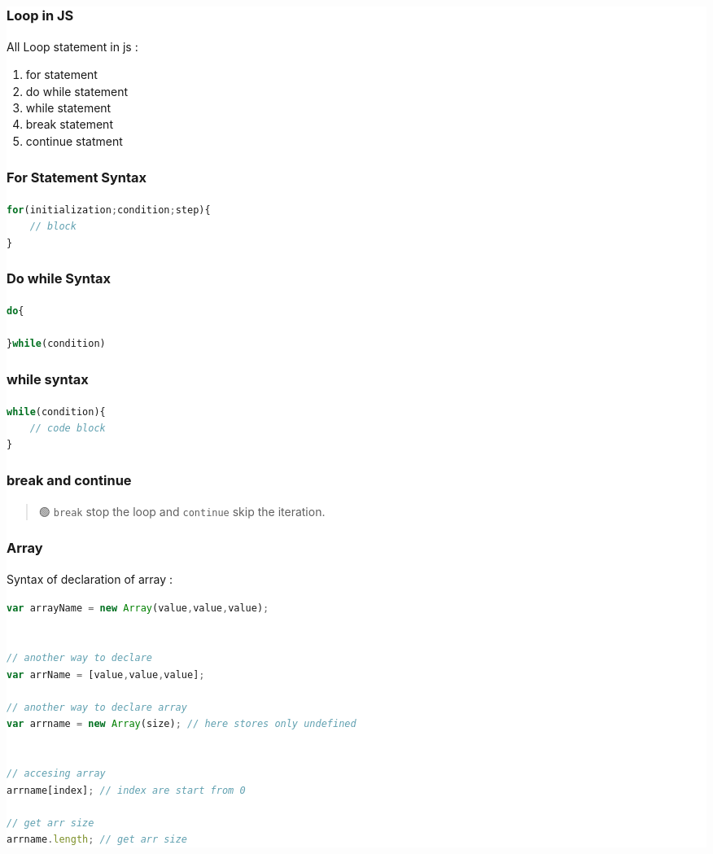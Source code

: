 ### Loop in JS

All Loop statement in js : 

1. for statement
2. do while statement
3. while statement
4. break statement
5. continue statment

### For Statement Syntax

```js
for(initialization;condition;step){
    // block
}
```

### Do while Syntax

```js
do{

}while(condition)
```

### while syntax

```js
while(condition){
    // code block
}
```

### break and continue

> 🟢 `break` stop the loop and `continue` skip the iteration.

### Array

Syntax of declaration of array : 
```js
var arrayName = new Array(value,value,value);


// another way to declare
var arrName = [value,value,value];

// another way to declare array
var arrname = new Array(size); // here stores only undefined


// accesing array
arrname[index]; // index are start from 0

// get arr size
arrname.length; // get arr size
```
